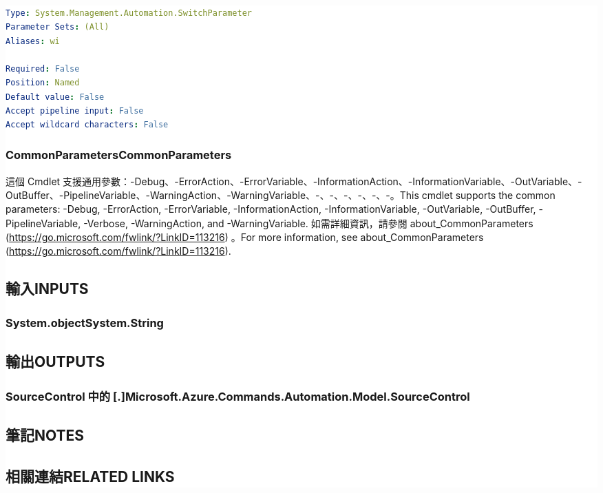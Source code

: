 ```yaml
Type: System.Management.Automation.SwitchParameter
Parameter Sets: (All)
Aliases: wi

Required: False
Position: Named
Default value: False
Accept pipeline input: False
Accept wildcard characters: False
```

### <span data-ttu-id="672d5-146">CommonParameters</span><span class="sxs-lookup"><span data-stu-id="672d5-146">CommonParameters</span></span>
<span data-ttu-id="672d5-147">這個 Cmdlet 支援通用參數：-Debug、-ErrorAction、-ErrorVariable、-InformationAction、-InformationVariable、-OutVariable、-OutBuffer、-PipelineVariable、-WarningAction、-WarningVariable、-、-、-、-、-、-。</span><span class="sxs-lookup"><span data-stu-id="672d5-147">This cmdlet supports the common parameters: -Debug, -ErrorAction, -ErrorVariable, -InformationAction, -InformationVariable, -OutVariable, -OutBuffer, -PipelineVariable, -Verbose, -WarningAction, and -WarningVariable.</span></span> <span data-ttu-id="672d5-148">如需詳細資訊，請參閱 about_CommonParameters (https://go.microsoft.com/fwlink/?LinkID=113216) 。</span><span class="sxs-lookup"><span data-stu-id="672d5-148">For more information, see about_CommonParameters (https://go.microsoft.com/fwlink/?LinkID=113216).</span></span>

## <span data-ttu-id="672d5-149">輸入</span><span class="sxs-lookup"><span data-stu-id="672d5-149">INPUTS</span></span>

### <span data-ttu-id="672d5-150">System.object</span><span class="sxs-lookup"><span data-stu-id="672d5-150">System.String</span></span>

## <span data-ttu-id="672d5-151">輸出</span><span class="sxs-lookup"><span data-stu-id="672d5-151">OUTPUTS</span></span>

### <span data-ttu-id="672d5-152">SourceControl 中的 [.]</span><span class="sxs-lookup"><span data-stu-id="672d5-152">Microsoft.Azure.Commands.Automation.Model.SourceControl</span></span>

## <span data-ttu-id="672d5-153">筆記</span><span class="sxs-lookup"><span data-stu-id="672d5-153">NOTES</span></span>

## <span data-ttu-id="672d5-154">相關連結</span><span class="sxs-lookup"><span data-stu-id="672d5-154">RELATED LINKS</span></span>
